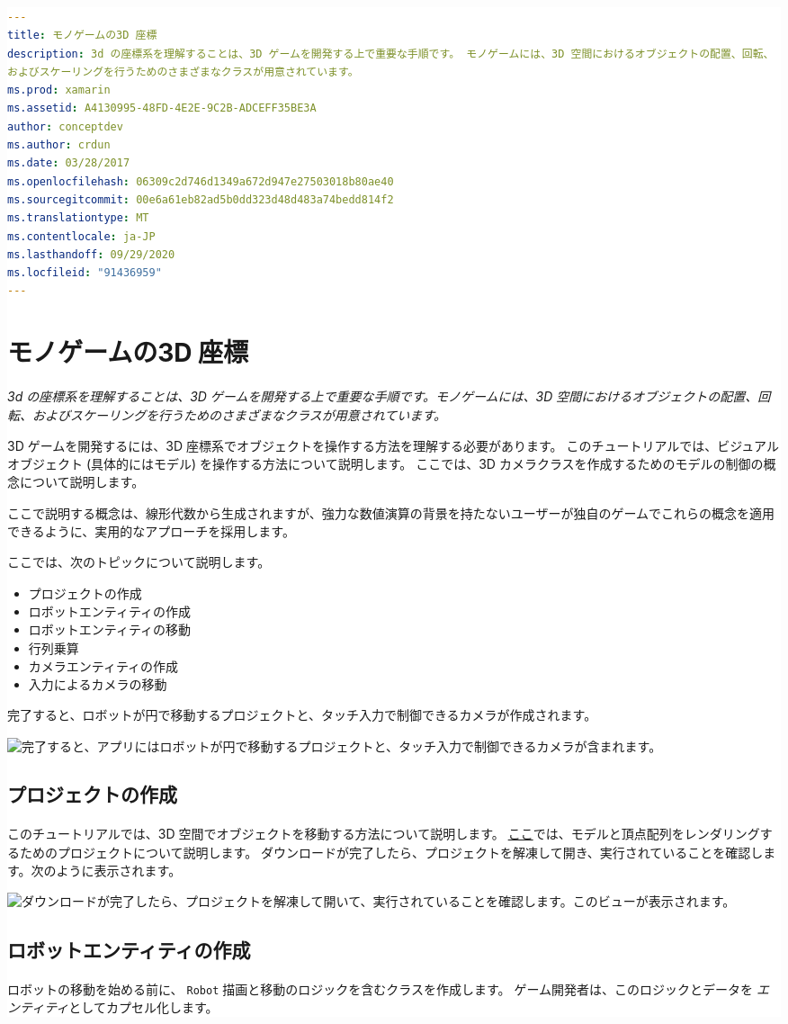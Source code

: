 ```yaml
---
title: モノゲームの3D 座標
description: 3d の座標系を理解することは、3D ゲームを開発する上で重要な手順です。 モノゲームには、3D 空間におけるオブジェクトの配置、回転、およびスケーリングを行うためのさまざまなクラスが用意されています。
ms.prod: xamarin
ms.assetid: A4130995-48FD-4E2E-9C2B-ADCEFF35BE3A
author: conceptdev
ms.author: crdun
ms.date: 03/28/2017
ms.openlocfilehash: 06309c2d746d1349a672d947e27503018b80ae40
ms.sourcegitcommit: 00e6a61eb82ad5b0dd323d48d483a74bedd814f2
ms.translationtype: MT
ms.contentlocale: ja-JP
ms.lasthandoff: 09/29/2020
ms.locfileid: "91436959"
---
```

# <a name="3d-coordinates-in-monogame"></a>モノゲームの3D 座標

_3d の座標系を理解することは、3D ゲームを開発する上で重要な手順です。モノゲームには、3D 空間におけるオブジェクトの配置、回転、およびスケーリングを行うためのさまざまなクラスが用意されています。_

3D ゲームを開発するには、3D 座標系でオブジェクトを操作する方法を理解する必要があります。 このチュートリアルでは、ビジュアルオブジェクト (具体的にはモデル) を操作する方法について説明します。 ここでは、3D カメラクラスを作成するためのモデルの制御の概念について説明します。

ここで説明する概念は、線形代数から生成されますが、強力な数値演算の背景を持たないユーザーが独自のゲームでこれらの概念を適用できるように、実用的なアプローチを採用します。

ここでは、次のトピックについて説明します。

- プロジェクトの作成
- ロボットエンティティの作成
- ロボットエンティティの移動
- 行列乗算
- カメラエンティティの作成
- 入力によるカメラの移動

完了すると、ロボットが円で移動するプロジェクトと、タッチ入力で制御できるカメラが作成されます。

![完了すると、アプリにはロボットが円で移動するプロジェクトと、タッチ入力で制御できるカメラが含まれます。](part3-images/image1.gif)

## <a name="creating-a-project"></a>プロジェクトの作成

このチュートリアルでは、3D 空間でオブジェクトを移動する方法について説明します。 [ここ](/samples/xamarin/mobile-samples/modelsandvertsmg/)では、モデルと頂点配列をレンダリングするためのプロジェクトについて説明します。 ダウンロードが完了したら、プロジェクトを解凍して開き、実行されていることを確認します。次のように表示されます。

![ダウンロードが完了したら、プロジェクトを解凍して開いて、実行されていることを確認します。このビューが表示されます。](part3-images/image2.png)

## <a name="creating-a-robot-entity"></a>ロボットエンティティの作成

ロボットの移動を始める前に、 `Robot` 描画と移動のロジックを含むクラスを作成します。 ゲーム開発者は、このロジックとデータを *エンティティ*としてカプセル化します。
